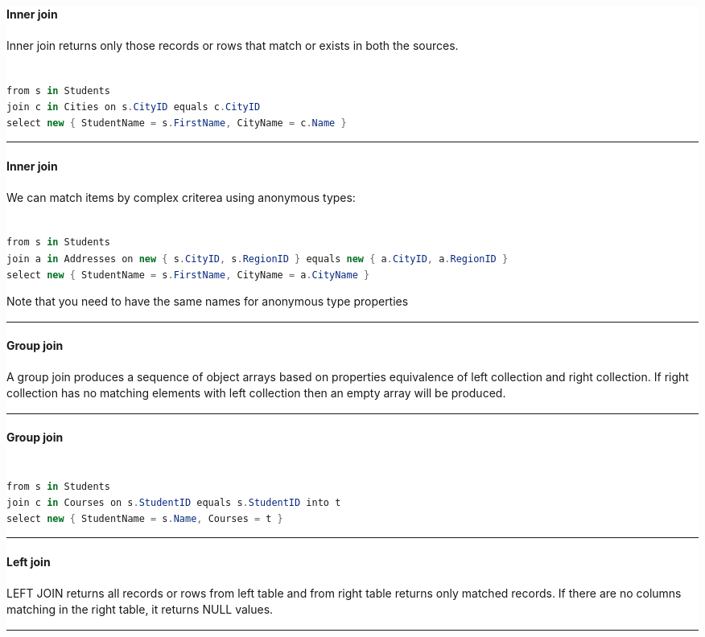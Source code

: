 
#### Inner join

Inner join returns only those records or rows that match or exists in both the sources.

```cs

from s in Students
join c in Cities on s.CityID equals c.CityID
select new { StudentName = s.FirstName, CityName = c.Name }

```

---

#### Inner join

We can match items by complex criterea using anonymous types:

```cs

from s in Students
join a in Addresses on new { s.CityID, s.RegionID } equals new { a.CityID, a.RegionID }
select new { StudentName = s.FirstName, CityName = a.CityName }

```

<div class="fragment">
	Note that you need to have the same names for anonymous type properties
</div>

---

#### Group join

A group join produces a sequence of object arrays based on properties equivalence of left collection and right collection. If right collection has no matching elements with left collection then an empty array will be produced.

---

#### Group join

```cs

from s in Students
join c in Courses on s.StudentID equals s.StudentID into t
select new { StudentName = s.Name, Courses = t }

```

---

#### Left join

LEFT JOIN returns all records or rows from left table and from right table returns only matched records. 
If there are no columns matching in the right table, it returns NULL values.

---